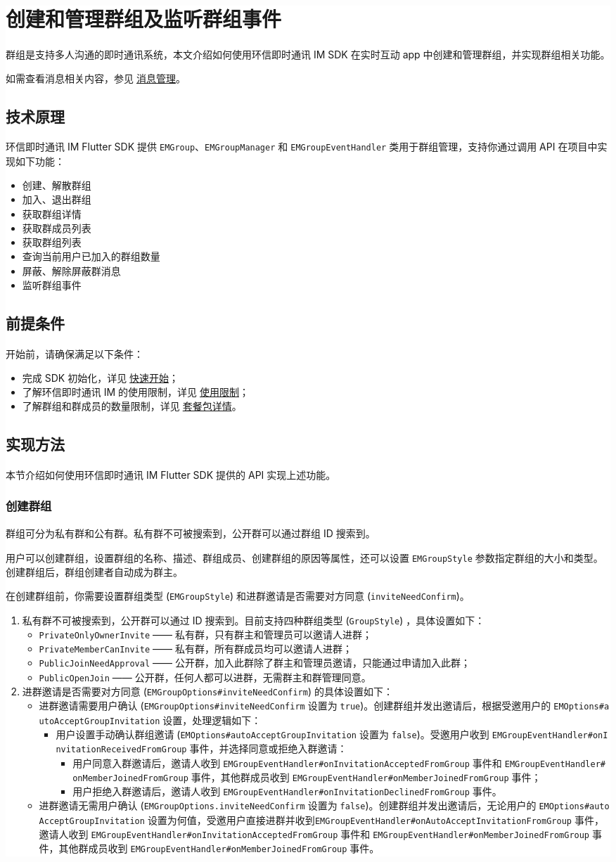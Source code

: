 # 创建和管理群组及监听群组事件

<Toc />

群组是支持多人沟通的即时通讯系统，本文介绍如何使用环信即时通讯 IM SDK 在实时互动 app 中创建和管理群组，并实现群组相关功能。

如需查看消息相关内容，参见 [消息管理](message_overview.html)。

## 技术原理

环信即时通讯 IM Flutter SDK 提供 `EMGroup`、`EMGroupManager` 和 `EMGroupEventHandler` 类用于群组管理，支持你通过调用 API 在项目中实现如下功能：

- 创建、解散群组
- 加入、退出群组
- 获取群组详情
- 获取群成员列表
- 获取群组列表
- 查询当前用户已加入的群组数量
- 屏蔽、解除屏蔽群消息
- 监听群组事件

## 前提条件

开始前，请确保满足以下条件：

- 完成 SDK 初始化，详见 [快速开始](quickstart.html)；
- 了解环信即时通讯 IM 的使用限制，详见 [使用限制](/product/limitation.html)；
- 了解群组和群成员的数量限制，详见 [套餐包详情](https://www.easemob.com/pricing/im)。

## 实现方法

本节介绍如何使用环信即时通讯 IM Flutter SDK 提供的 API 实现上述功能。

### 创建群组

群组可分为私有群和公有群。私有群不可被搜索到，公开群可以通过群组 ID 搜索到。

用户可以创建群组，设置群组的名称、描述、群组成员、创建群组的原因等属性，还可以设置 `EMGroupStyle` 参数指定群组的大小和类型。创建群组后，群组创建者自动成为群主。

在创建群组前，你需要设置群组类型 (`EMGroupStyle`) 和进群邀请是否需要对方同意 (`inviteNeedConfirm`)。

1. 私有群不可被搜索到，公开群可以通过 ID 搜索到。目前支持四种群组类型 (`GroupStyle`) ，具体设置如下：
    - `PrivateOnlyOwnerInvite` —— 私有群，只有群主和管理员可以邀请人进群；
    - `PrivateMemberCanInvite` —— 私有群，所有群成员均可以邀请人进群；
    - `PublicJoinNeedApproval` —— 公开群，加入此群除了群主和管理员邀请，只能通过申请加入此群；
    - `PublicOpenJoin` —— 公开群，任何人都可以进群，无需群主和群管理同意。
2. 进群邀请是否需要对方同意 (`EMGroupOptions#inviteNeedConfirm`) 的具体设置如下：
    - 进群邀请需要用户确认 (`EMGroupOptions#inviteNeedConfirm` 设置为 `true`)。创建群组并发出邀请后，根据受邀用户的 `EMOptions#autoAcceptGroupInvitation` 设置，处理逻辑如下：
        - 用户设置手动确认群组邀请 (`EMOptions#autoAcceptGroupInvitation` 设置为 `false`)。受邀用户收到 `EMGroupEventHandler#onInvitationReceivedFromGroup` 事件，并选择同意或拒绝入群邀请：
            - 用户同意入群邀请后，邀请人收到 `EMGroupEventHandler#onInvitationAcceptedFromGroup` 事件和 `EMGroupEventHandler#onMemberJoinedFromGroup` 事件，其他群成员收到 `EMGroupEventHandler#onMemberJoinedFromGroup` 事件；
            - 用户拒绝入群邀请后，邀请人收到 `EMGroupEventHandler#onInvitationDeclinedFromGroup` 事件。
    - 进群邀请无需用户确认 (`EMGroupOptions.inviteNeedConfirm` 设置为 `false`)。创建群组并发出邀请后，无论用户的 `EMOptions#autoAcceptGroupInvitation` 设置为何值，受邀用户直接进群并收到`EMGroupEventHandler#onAutoAcceptInvitationFromGroup` 事件，邀请人收到 `EMGroupEventHandler#onInvitationAcceptedFromGroup` 事件和 `EMGroupEventHandler#onMemberJoinedFromGroup` 事件，其他群成员收到 `EMGroupEventHandler#onMemberJoinedFromGroup` 事件。
